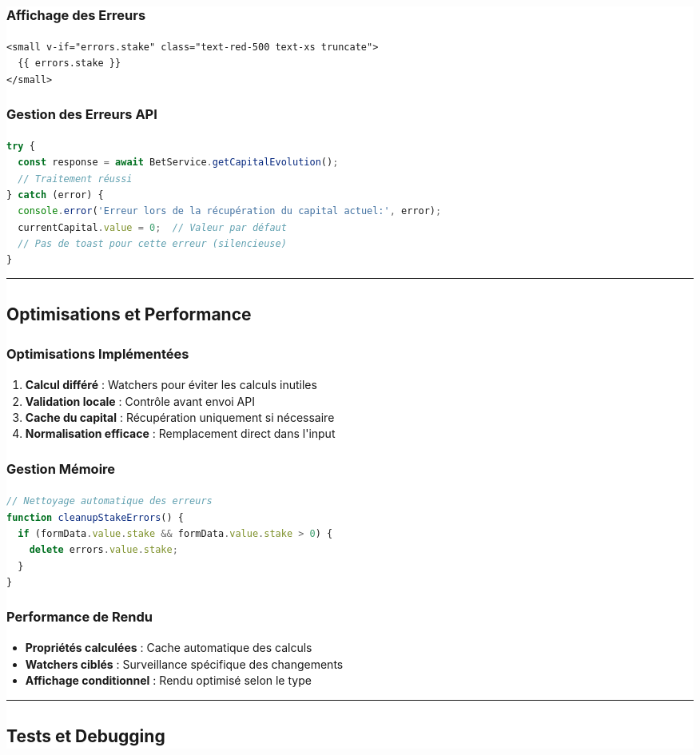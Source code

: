 ### Affichage des Erreurs

```vue
<small v-if="errors.stake" class="text-red-500 text-xs truncate">
  {{ errors.stake }}
</small>
```

### Gestion des Erreurs API

```javascript
try {
  const response = await BetService.getCapitalEvolution();
  // Traitement réussi
} catch (error) {
  console.error('Erreur lors de la récupération du capital actuel:', error);
  currentCapital.value = 0;  // Valeur par défaut
  // Pas de toast pour cette erreur (silencieuse)
}
```

---

## Optimisations et Performance

### Optimisations Implémentées

1. **Calcul différé** : Watchers pour éviter les calculs inutiles
2. **Validation locale** : Contrôle avant envoi API
3. **Cache du capital** : Récupération uniquement si nécessaire
4. **Normalisation efficace** : Remplacement direct dans l'input

### Gestion Mémoire

```javascript
// Nettoyage automatique des erreurs
function cleanupStakeErrors() {
  if (formData.value.stake && formData.value.stake > 0) {
    delete errors.value.stake;
  }
}
```

### Performance de Rendu

- **Propriétés calculées** : Cache automatique des calculs
- **Watchers ciblés** : Surveillance spécifique des changements
- **Affichage conditionnel** : Rendu optimisé selon le type

---

## Tests et Debugging
